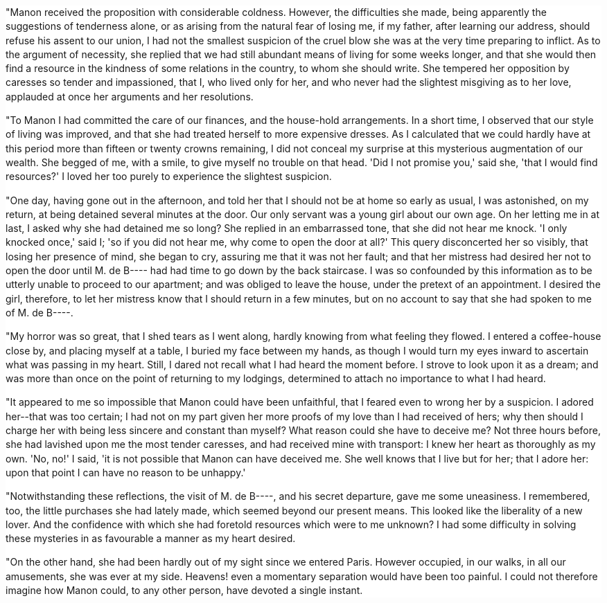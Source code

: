 "Manon received the proposition with considerable coldness. However, the difficulties she made, being apparently the suggestions of tenderness alone, or as arising from the natural fear of losing me, if my father, after learning our address, should refuse his assent to our union, I had not the smallest suspicion of the cruel blow she was at the very time preparing to inflict. As to the argument of necessity, she replied that we had still abundant means of living for some weeks longer, and that she would then find a resource in the kindness of some relations in the country, to whom she should write. She tempered her opposition by caresses so tender and impassioned, that I, who lived only for her, and who never had the slightest misgiving as to her love, applauded at once her arguments and her resolutions. 

"To Manon I had committed the care of our finances, and the house-hold arrangements. In a short time, I observed that our style of living was improved, and that she had treated herself to more expensive dresses. As I calculated that we could hardly have at this period more than fifteen or twenty crowns remaining, I did not conceal my surprise at this mysterious augmentation of our wealth. She begged of me, with a smile, to give myself no trouble on that head. 'Did I not promise you,' said she, 'that I would find resources?' I loved her too purely to experience the slightest suspicion. 

"One day, having gone out in the afternoon, and told her that I should not be at home so early as usual, I was astonished, on my return, at being detained several minutes at the door. Our only servant was a young girl about our own age. On her letting me in at last, I asked why she had detained me so long? She replied in an embarrassed tone, that she did not hear me knock. 'I only knocked once,' said I; 'so if you did not hear me, why come to open the door at all?' This query disconcerted her so visibly, that losing her presence of mind, she began to cry, assuring me that it was not her fault; and that her mistress had desired her not to open the door until M. de B---- had had time to go down by the back staircase. I was so confounded by this information as to be utterly unable to proceed to our apartment; and was obliged to leave the house, under the pretext of an appointment. I desired the girl, therefore, to let her mistress know that I should return in a few minutes, but on no account to say that she had spoken to me of M. de B----. 

"My horror was so great, that I shed tears as I went along, hardly knowing from what feeling they flowed. I entered a coffee-house close by, and placing myself at a table, I buried my face between my hands, as though I would turn my eyes inward to ascertain what was passing in my heart. Still, I dared not recall what I had heard the moment before. I strove to look upon it as a dream; and was more than once on the point of returning to my lodgings, determined to attach no importance to what I had heard. 

"It appeared to me so impossible that Manon could have been unfaithful, that I feared even to wrong her by a suspicion. I adored her--that was too certain; I had not on my part given her more proofs of my love than I had received of hers; why then should I charge her with being less sincere and constant than myself? What reason could she have to deceive me? Not three hours before, she had lavished upon me the most tender caresses, and had received mine with transport: I knew her heart as thoroughly as my own. 'No, no!' I said, 'it is not possible that Manon can have deceived me. She well knows that I live but for her; that I adore her: upon that point I can have no reason to be unhappy.' 

"Notwithstanding these reflections, the visit of M. de B----, and his secret departure, gave me some uneasiness. I remembered, too, the little purchases she had lately made, which seemed beyond our present means. This looked like the liberality of a new lover. And the confidence with which she had foretold resources which were to me unknown? I had some difficulty in solving these mysteries in as favourable a manner as my heart desired. 

"On the other hand, she had been hardly out of my sight since we entered Paris. However occupied, in our walks, in all our amusements, she was ever at my side. Heavens! even a momentary separation would have been too painful. I could not therefore imagine how Manon could, to any other person, have devoted a single instant. 
